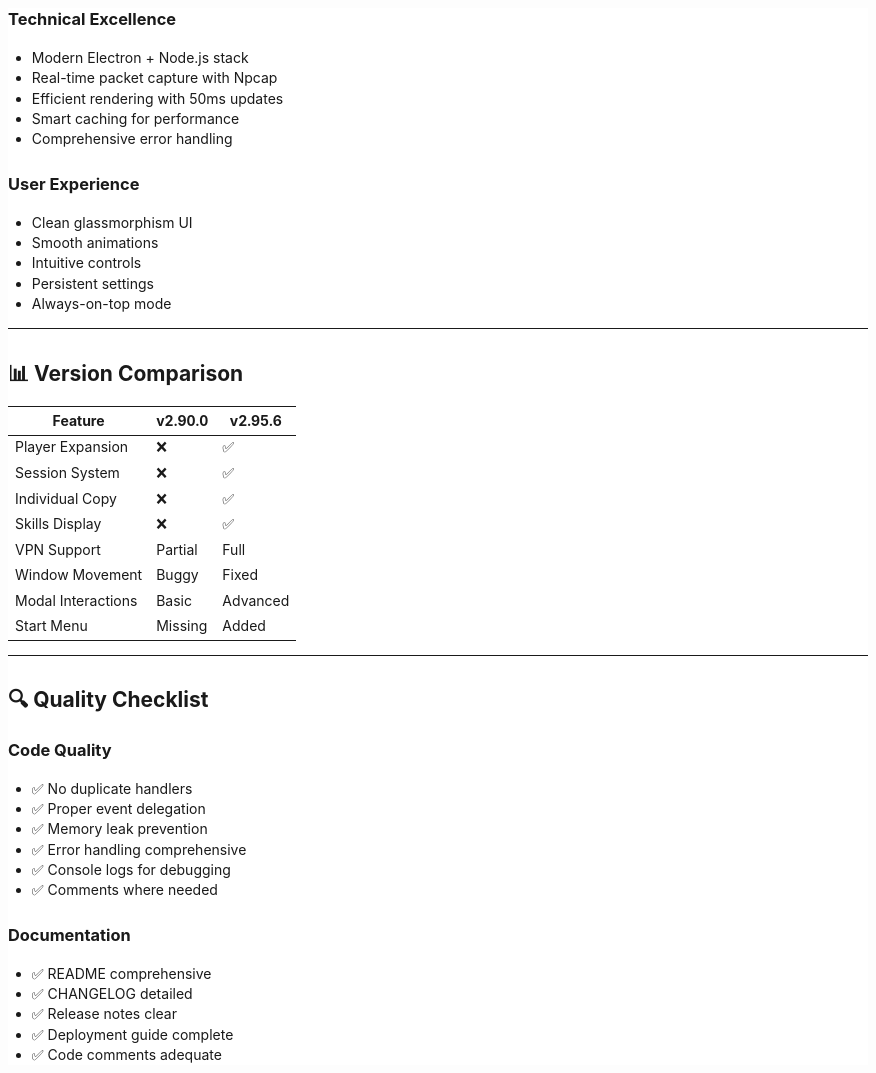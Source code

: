 ### Technical Excellence
- Modern Electron + Node.js stack
- Real-time packet capture with Npcap
- Efficient rendering with 50ms updates
- Smart caching for performance
- Comprehensive error handling

### User Experience
- Clean glassmorphism UI
- Smooth animations
- Intuitive controls
- Persistent settings
- Always-on-top mode

---

## 📊 Version Comparison

| Feature | v2.90.0 | v2.95.6 |
|---------|---------|---------|
| Player Expansion | ❌ | ✅ |
| Session System | ❌ | ✅ |
| Individual Copy | ❌ | ✅ |
| Skills Display | ❌ | ✅ |
| VPN Support | Partial | Full |
| Window Movement | Buggy | Fixed |
| Modal Interactions | Basic | Advanced |
| Start Menu | Missing | Added |

---

## 🔍 Quality Checklist

### Code Quality
- ✅ No duplicate handlers
- ✅ Proper event delegation
- ✅ Memory leak prevention
- ✅ Error handling comprehensive
- ✅ Console logs for debugging
- ✅ Comments where needed

### Documentation
- ✅ README comprehensive
- ✅ CHANGELOG detailed
- ✅ Release notes clear
- ✅ Deployment guide complete
- ✅ Code comments adequate
